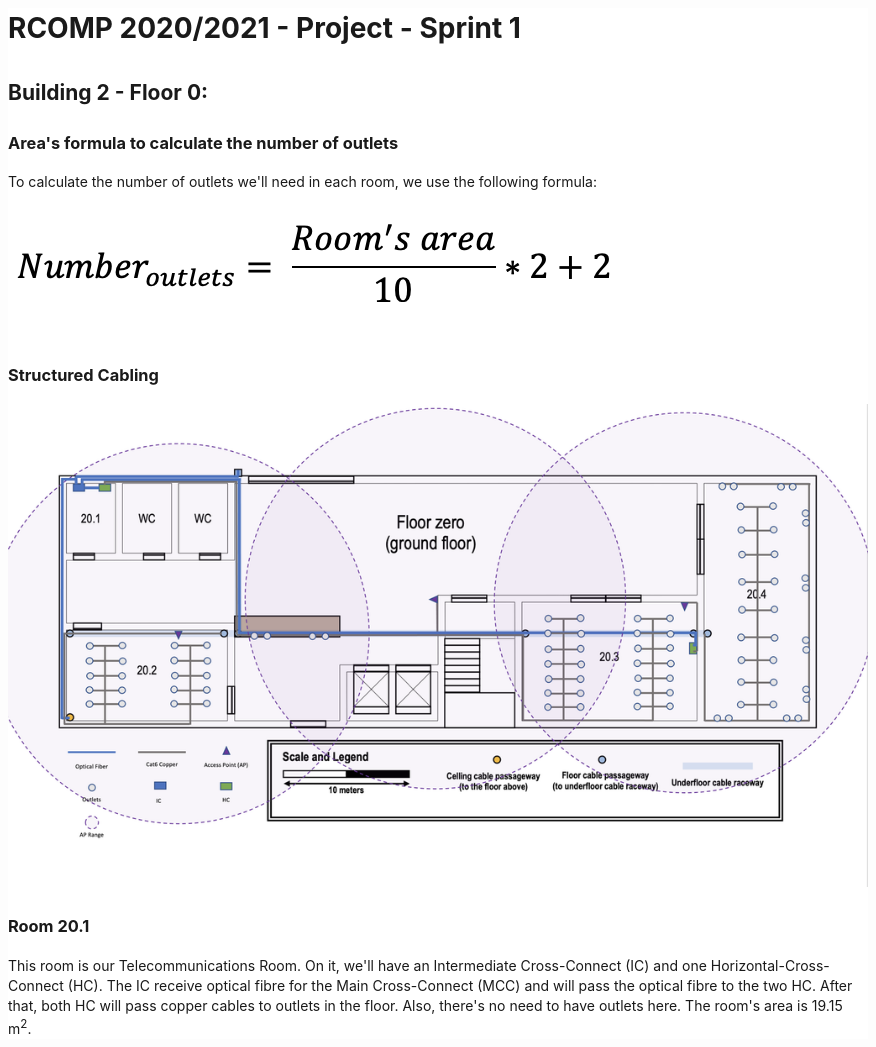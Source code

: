 # RCOMP 2020/2021 - Project - Sprint 1
## Building 2 - Floor 0:

### Area's formula to calculate the number of outlets
To calculate the number of outlets we'll need in each room, we use the following formula:
![formula](images/number_outlets.png)


### Structured Cabling
![Building 2 Floor 0](images/building2floor0.png)


### Room 20.1
This room is our Telecommunications Room. On it, we'll have an Intermediate Cross-Connect (IC) and one Horizontal-Cross-Connect (HC).
The IC receive optical fibre for the Main Cross-Connect (MCC) and will pass the optical fibre to the two HC. After that, both HC will pass copper cables to outlets in the floor. Also, there's no need to have outlets here.
The room's area is 19.15 m<sup>2</sup>.
